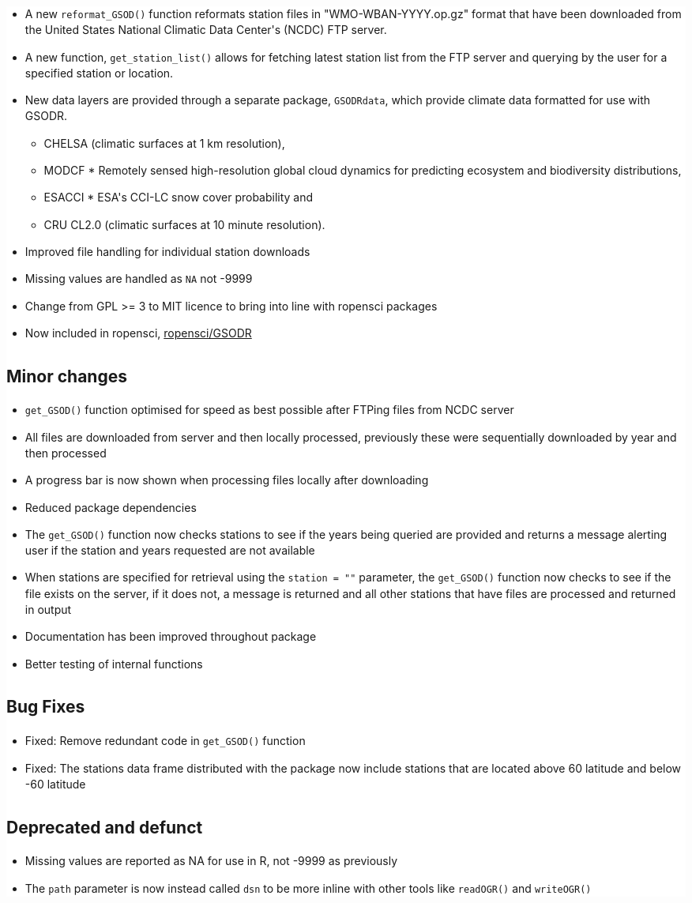 - A new `reformat_GSOD()` function reformats station files in "WMO-WBAN-YYYY.op.gz" format that have been downloaded from the United States National Climatic Data Center's (NCDC) FTP server.

- A new function, `get_station_list()` allows for fetching latest station list from the FTP server and querying by the user for a specified station or location.

- New data layers are provided through a separate package, `GSODRdata`, which provide climate data formatted for use with GSODR.
  - CHELSA (climatic surfaces at 1 km resolution),

  - MODCF \* Remotely sensed high-resolution global cloud dynamics for predicting ecosystem and biodiversity distributions,

  - ESACCI \* ESA's CCI-LC snow cover probability and

  - CRU CL2.0 (climatic surfaces at 10 minute resolution).

- Improved file handling for individual station downloads

- Missing values are handled as `NA` not -9999

- Change from GPL \>= 3 to MIT licence to bring into line with ropensci packages

- Now included in ropensci, [ropensci/GSODR](https://github.com/ropensci/GSODR)

## Minor changes

- `get_GSOD()` function optimised for speed as best possible after FTPing files from NCDC server

- All files are downloaded from server and then locally processed, previously these were sequentially downloaded by year and then processed

- A progress bar is now shown when processing files locally after downloading

- Reduced package dependencies

- The `get_GSOD()` function now checks stations to see if the years being queried are provided and returns a message alerting user if the station and years requested are not available

- When stations are specified for retrieval using the `station = ""` parameter, the `get_GSOD()` function now checks to see if the file exists on the server, if it does not, a message is returned and all other stations that have files are processed and returned in output

- Documentation has been improved throughout package

- Better testing of internal functions

## Bug Fixes

- Fixed: Remove redundant code in `get_GSOD()` function

- Fixed: The stations data frame distributed with the package now include stations that are located above 60 latitude and below -60 latitude

## Deprecated and defunct

- Missing values are reported as NA for use in R, not -9999 as previously

- The `path` parameter is now instead called `dsn` to be more inline with other tools like `readOGR()` and `writeOGR()`
